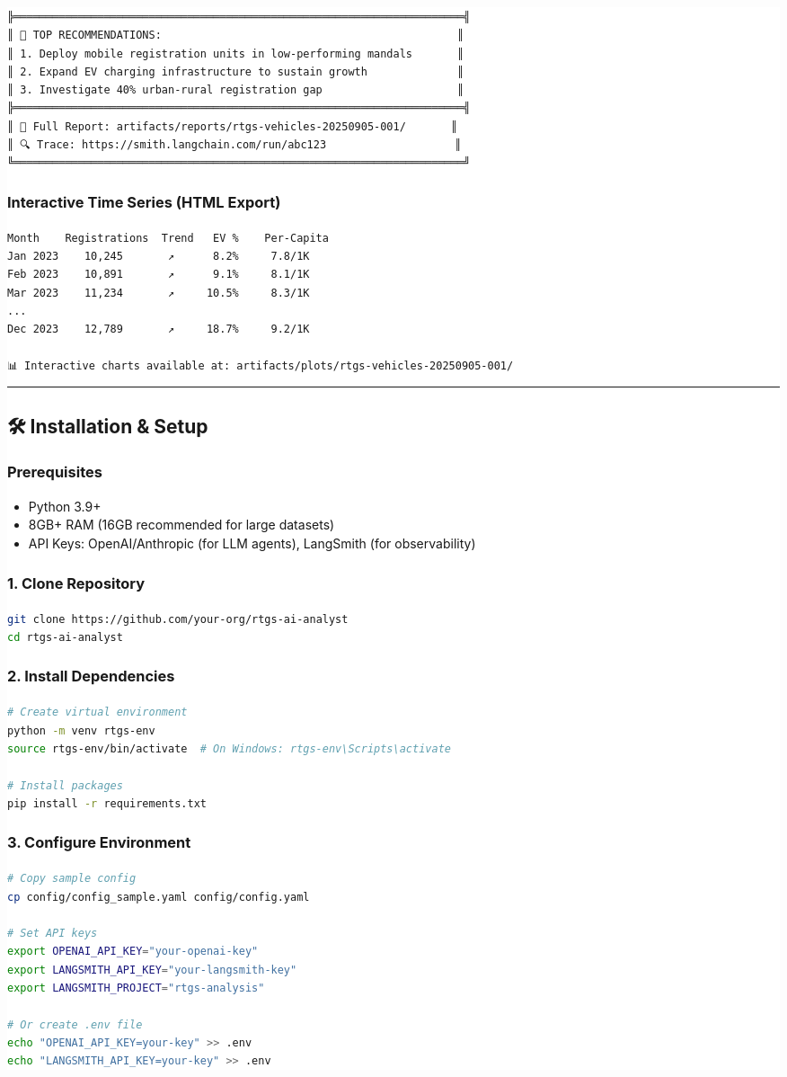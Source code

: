 ```
╠══════════════════════════════════════════════════════════════════════╣
║ 🎯 TOP RECOMMENDATIONS:                                              ║
║ 1. Deploy mobile registration units in low-performing mandals       ║
║ 2. Expand EV charging infrastructure to sustain growth              ║
║ 3. Investigate 40% urban-rural registration gap                     ║
╠══════════════════════════════════════════════════════════════════════╣
║ 📁 Full Report: artifacts/reports/rtgs-vehicles-20250905-001/       ║
║ 🔍 Trace: https://smith.langchain.com/run/abc123                    ║
╚══════════════════════════════════════════════════════════════════════╝
```

### Interactive Time Series (HTML Export)
```
Month    Registrations  Trend   EV %    Per-Capita
Jan 2023    10,245       ↗      8.2%     7.8/1K
Feb 2023    10,891       ↗      9.1%     8.1/1K  
Mar 2023    11,234       ↗     10.5%     8.3/1K
...
Dec 2023    12,789       ↗     18.7%     9.2/1K

📊 Interactive charts available at: artifacts/plots/rtgs-vehicles-20250905-001/
```

---

## 🛠️ Installation & Setup

### Prerequisites
- Python 3.9+
- 8GB+ RAM (16GB recommended for large datasets)
- API Keys: OpenAI/Anthropic (for LLM agents), LangSmith (for observability)

### 1. Clone Repository
```bash
git clone https://github.com/your-org/rtgs-ai-analyst
cd rtgs-ai-analyst
```

### 2. Install Dependencies
```bash
# Create virtual environment
python -m venv rtgs-env
source rtgs-env/bin/activate  # On Windows: rtgs-env\Scripts\activate

# Install packages
pip install -r requirements.txt
```

### 3. Configure Environment
```bash
# Copy sample config
cp config/config_sample.yaml config/config.yaml

# Set API keys
export OPENAI_API_KEY="your-openai-key"
export LANGSMITH_API_KEY="your-langsmith-key"  
export LANGSMITH_PROJECT="rtgs-analysis"

# Or create .env file
echo "OPENAI_API_KEY=your-key" >> .env
echo "LANGSMITH_API_KEY=your-key" >> .env
```
